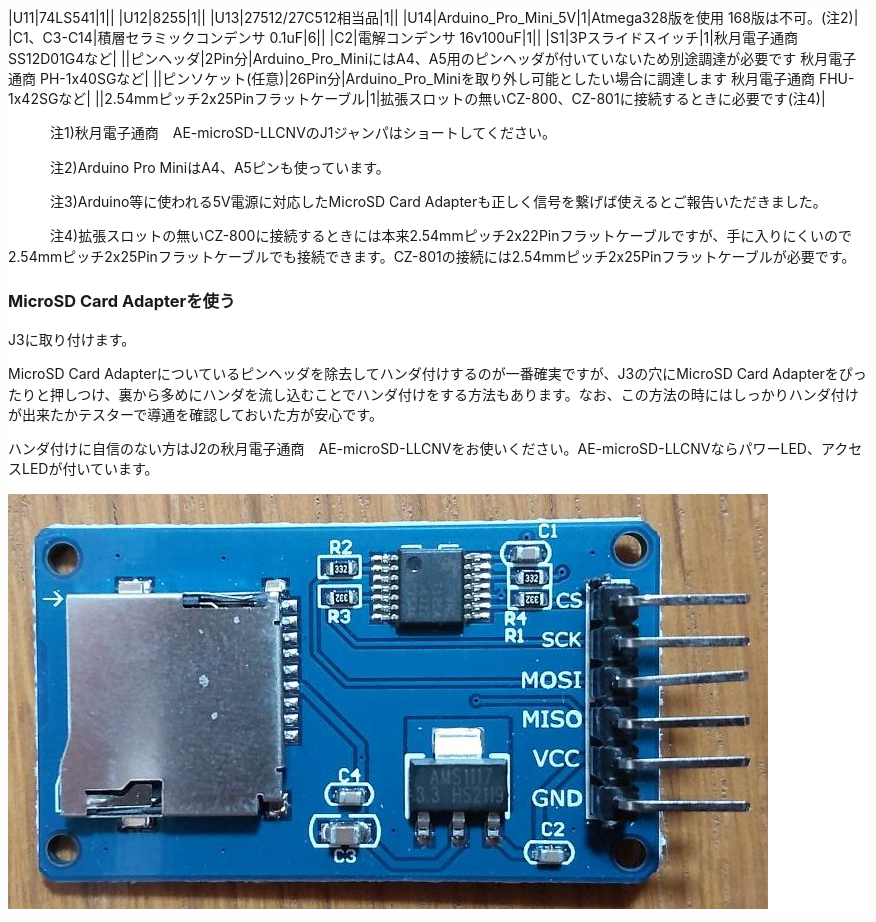|U11|74LS541|1||
|U12|8255|1||
|U13|27512/27C512相当品|1||
|U14|Arduino_Pro_Mini_5V|1|Atmega328版を使用 168版は不可。(注2)|
|C1、C3-C14|積層セラミックコンデンサ 0.1uF|6||
|C2|電解コンデンサ 16v100uF|1||
|S1|3Pスライドスイッチ|1|秋月電子通商 SS12D01G4など|
||ピンヘッダ|2Pin分|Arduino_Pro_MiniにはA4、A5用のピンヘッダが付いていないため別途調達が必要です 秋月電子通商 PH-1x40SGなど|
||ピンソケット(任意)|26Pin分|Arduino_Pro_Miniを取り外し可能としたい場合に調達します 秋月電子通商 FHU-1x42SGなど|
||2.54mmピッチ2x25Pinフラットケーブル|1|拡張スロットの無いCZ-800、CZ-801に接続するときに必要です(注4)|

　　　注1)秋月電子通商　AE-microSD-LLCNVのJ1ジャンパはショートしてください。

　　　注2)Arduino Pro MiniはA4、A5ピンも使っています。

　　　注3)Arduino等に使われる5V電源に対応したMicroSD Card Adapterも正しく信号を繋げば使えるとご報告いただきました。

　　　注4)拡張スロットの無いCZ-800に接続するときには本来2.54mmピッチ2x22Pinフラットケーブルですが、手に入りにくいので2.54mmピッチ2x25Pinフラットケーブルでも接続できます。CZ-801の接続には2.54mmピッチ2x25Pinフラットケーブルが必要です。

### MicroSD Card Adapterを使う
J3に取り付けます。

MicroSD Card Adapterについているピンヘッダを除去してハンダ付けするのが一番確実ですが、J3の穴にMicroSD Card Adapterをぴったりと押しつけ、裏から多めにハンダを流し込むことでハンダ付けをする方法もあります。なお、この方法の時にはしっかりハンダ付けが出来たかテスターで導通を確認しておいた方が安心です。

ハンダ付けに自信のない方はJ2の秋月電子通商　AE-microSD-LLCNVをお使いください。AE-microSD-LLCNVならパワーLED、アクセスLEDが付いています。

![MicroSD Card Adapter1](https://github.com/yanataka60/X1_SD/blob/main/JPEG/MicroSD%20Card%20Adapter.JPG)
